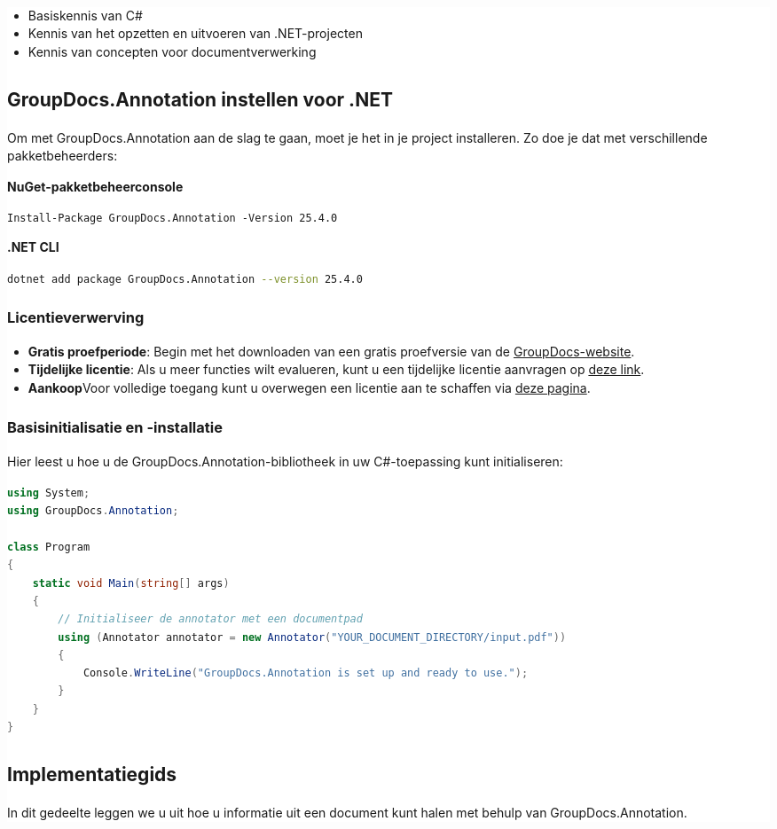 - Basiskennis van C#
- Kennis van het opzetten en uitvoeren van .NET-projecten
- Kennis van concepten voor documentverwerking

## GroupDocs.Annotation instellen voor .NET

Om met GroupDocs.Annotation aan de slag te gaan, moet je het in je project installeren. Zo doe je dat met verschillende pakketbeheerders:

**NuGet-pakketbeheerconsole**
```shell
Install-Package GroupDocs.Annotation -Version 25.4.0
```

**\.NET CLI**
```bash
dotnet add package GroupDocs.Annotation --version 25.4.0
```

### Licentieverwerving

- **Gratis proefperiode**: Begin met het downloaden van een gratis proefversie van de [GroupDocs-website](https://releases.groupdocs.com/annotation/net/).
- **Tijdelijke licentie**: Als u meer functies wilt evalueren, kunt u een tijdelijke licentie aanvragen op [deze link](https://purchase.groupdocs.com/temporary-license/).
- **Aankoop**Voor volledige toegang kunt u overwegen een licentie aan te schaffen via [deze pagina](https://purchase.groupdocs.com/buy).

### Basisinitialisatie en -installatie

Hier leest u hoe u de GroupDocs.Annotation-bibliotheek in uw C#-toepassing kunt initialiseren:

```csharp
using System;
using GroupDocs.Annotation;

class Program
{
    static void Main(string[] args)
    {
        // Initialiseer de annotator met een documentpad
        using (Annotator annotator = new Annotator("YOUR_DOCUMENT_DIRECTORY/input.pdf"))
        {
            Console.WriteLine("GroupDocs.Annotation is set up and ready to use.");
        }
    }
}
```

## Implementatiegids

In dit gedeelte leggen we u uit hoe u informatie uit een document kunt halen met behulp van GroupDocs.Annotation.
